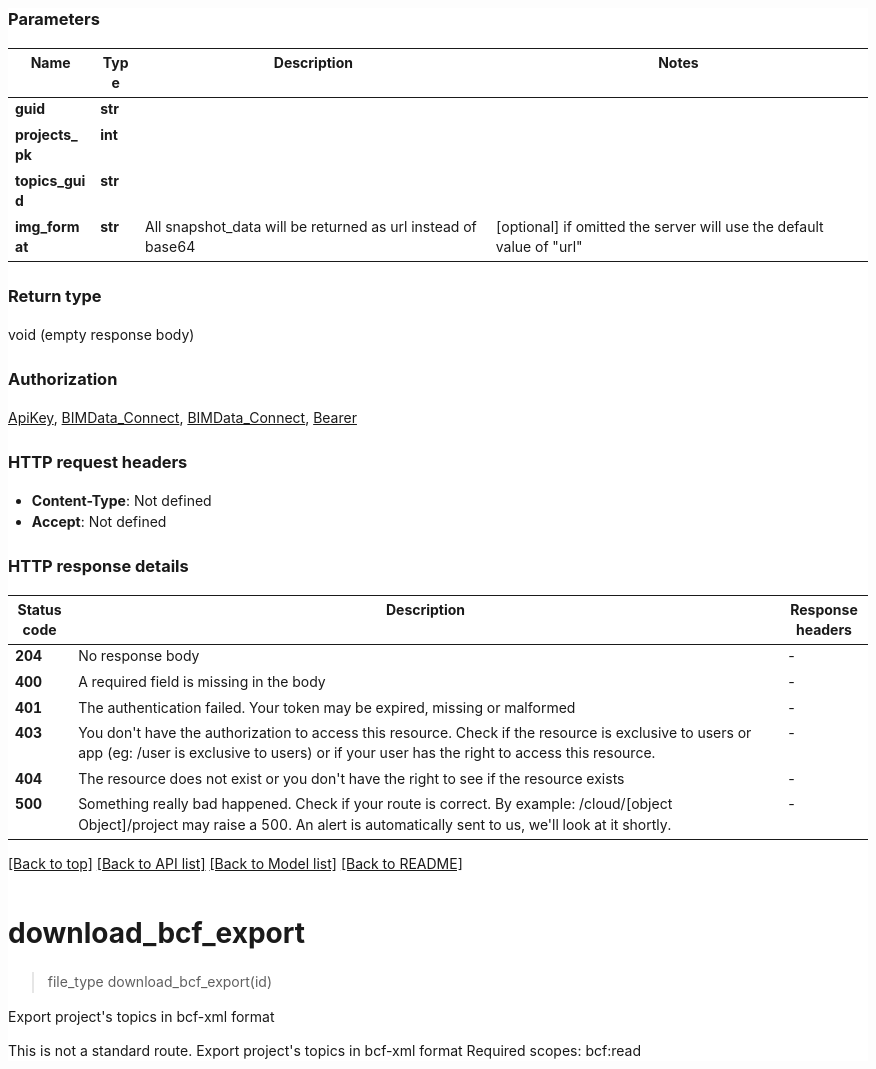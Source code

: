 ```python
```


### Parameters

Name | Type | Description  | Notes
------------- | ------------- | ------------- | -------------
 **guid** | **str**|  |
 **projects_pk** | **int**|  |
 **topics_guid** | **str**|  |
 **img_format** | **str**| All snapshot_data will be returned as url instead of base64 | [optional] if omitted the server will use the default value of "url"

### Return type

void (empty response body)

### Authorization

[ApiKey](../README.md#ApiKey), [BIMData_Connect](../README.md#BIMData_Connect), [BIMData_Connect](../README.md#BIMData_Connect), [Bearer](../README.md#Bearer)

### HTTP request headers

 - **Content-Type**: Not defined
 - **Accept**: Not defined


### HTTP response details

| Status code | Description | Response headers |
|-------------|-------------|------------------|
**204** | No response body |  -  |
**400** | A required field is missing in the body |  -  |
**401** | The authentication failed. Your token may be expired, missing or malformed |  -  |
**403** | You don&#39;t have the authorization to access this resource. Check if the resource is exclusive to users or app (eg: /user is exclusive to users) or if your user has the right to access this resource. |  -  |
**404** | The resource does not exist or you don&#39;t have the right to see if the resource exists |  -  |
**500** | Something really bad happened. Check if your route is correct. By example: /cloud/[object Object]/project may raise a 500. An alert is automatically sent to us, we&#39;ll look at it shortly. |  -  |

[[Back to top]](#) [[Back to API list]](../README.md#documentation-for-api-endpoints) [[Back to Model list]](../README.md#documentation-for-models) [[Back to README]](../README.md)

# **download_bcf_export**
> file_type download_bcf_export(id)

Export project's topics in bcf-xml format

This is not a standard route. Export project's topics in bcf-xml format  Required scopes: bcf:read
